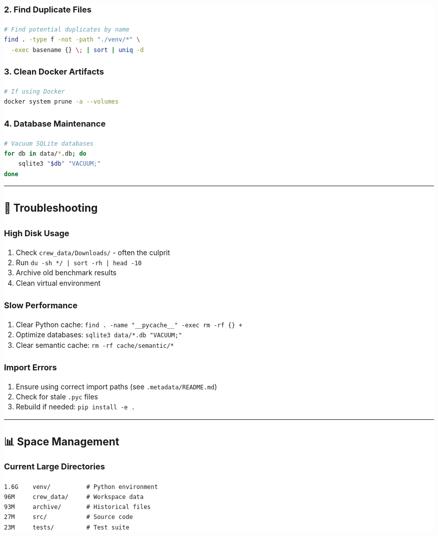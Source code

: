 ### 2. Find Duplicate Files
```bash
# Find potential duplicates by name
find . -type f -not -path "./venv/*" \
  -exec basename {} \; | sort | uniq -d
```

### 3. Clean Docker Artifacts
```bash
# If using Docker
docker system prune -a --volumes
```

### 4. Database Maintenance
```bash
# Vacuum SQLite databases
for db in data/*.db; do
    sqlite3 "$db" "VACUUM;"
done
```

---

## 🎯 Troubleshooting

### High Disk Usage
1. Check `crew_data/Downloads/` - often the culprit
2. Run `du -sh */ | sort -rh | head -10`
3. Archive old benchmark results
4. Clean virtual environment

### Slow Performance
1. Clear Python cache: `find . -name "__pycache__" -exec rm -rf {} +`
2. Optimize databases: `sqlite3 data/*.db "VACUUM;"`
3. Clear semantic cache: `rm -rf cache/semantic/*`

### Import Errors
1. Ensure using correct import paths (see `.metadata/README.md`)
2. Check for stale `.pyc` files
3. Rebuild if needed: `pip install -e .`

---

## 📊 Space Management

### Current Large Directories
```
1.6G    venv/          # Python environment
96M     crew_data/     # Workspace data  
93M     archive/       # Historical files
27M     src/           # Source code
23M     tests/         # Test suite
```
